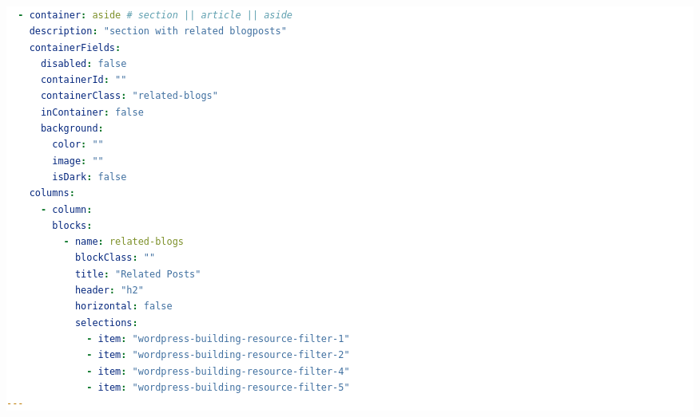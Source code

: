 ```yaml
  - container: aside # section || article || aside
    description: "section with related blogposts"
    containerFields:
      disabled: false
      containerId: ""
      containerClass: "related-blogs"
      inContainer: false
      background:
        color: ""
        image: ""
        isDark: false
    columns:
      - column:
        blocks:
          - name: related-blogs
            blockClass: ""
            title: "Related Posts"
            header: "h2"
            horizontal: false
            selections:
              - item: "wordpress-building-resource-filter-1"
              - item: "wordpress-building-resource-filter-2"
              - item: "wordpress-building-resource-filter-4"
              - item: "wordpress-building-resource-filter-5"
---
```

